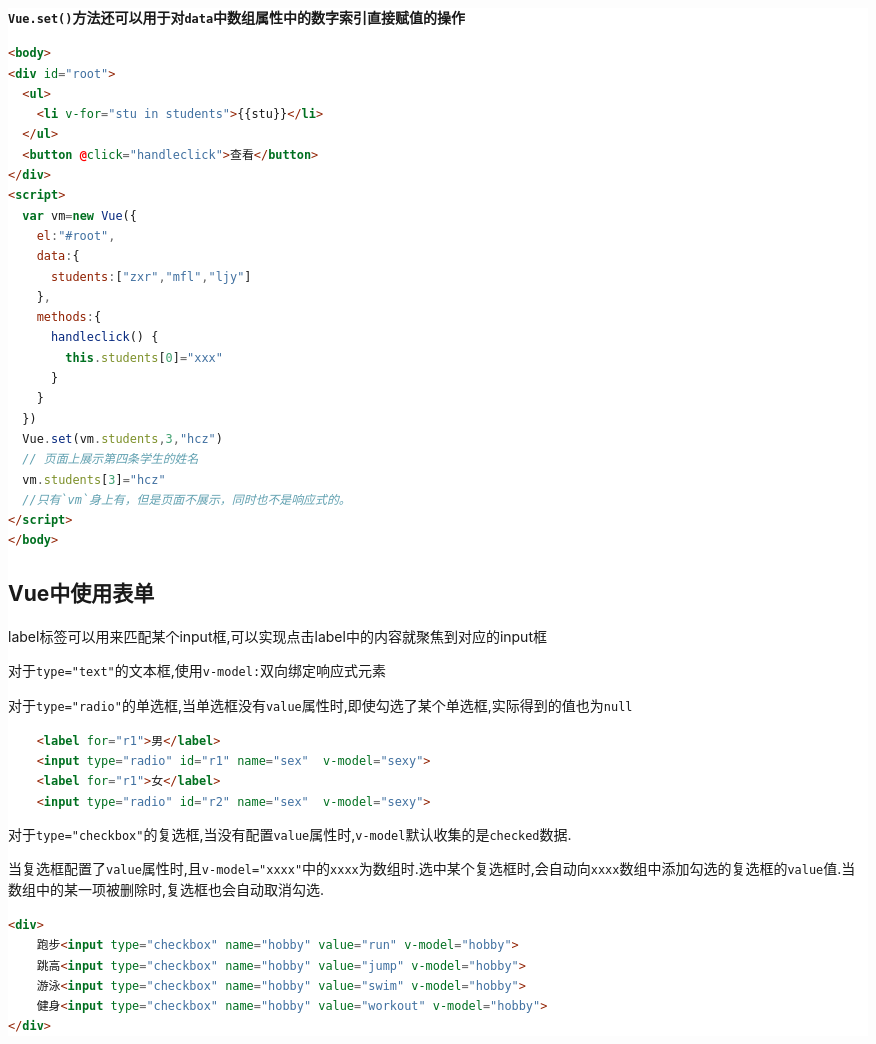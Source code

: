 **`Vue.set()`方法还可以用于对`data`中数组属性中的数字索引直接赋值的操作**
```html
<body>
<div id="root">
  <ul>
    <li v-for="stu in students">{{stu}}</li>
  </ul>
  <button @click="handleclick">查看</button>
</div>
<script>
  var vm=new Vue({
    el:"#root",
    data:{
      students:["zxr","mfl","ljy"]
    },
    methods:{
      handleclick() {
        this.students[0]="xxx"
      }
    }
  })
  Vue.set(vm.students,3,"hcz")
  // 页面上展示第四条学生的姓名
  vm.students[3]="hcz"
  //只有`vm`身上有，但是页面不展示，同时也不是响应式的。     
</script>
</body>
```

## Vue中使用表单

label标签可以用来匹配某个input框,可以实现点击label中的内容就聚焦到对应的input框

对于`type="text"`的文本框,使用`v-model:`双向绑定响应式元素

对于`type="radio"`的单选框,当单选框没有`value`属性时,即使勾选了某个单选框,实际得到的值也为`null`
```html
    <label for="r1">男</label>
    <input type="radio" id="r1" name="sex"  v-model="sexy">
    <label for="r1">女</label>
    <input type="radio" id="r2" name="sex"  v-model="sexy">
```

对于`type="checkbox"`的复选框,当没有配置`value`属性时,`v-model`默认收集的是`checked`数据.

当复选框配置了`value`属性时,且`v-model="xxxx"`中的`xxxx`为数组时.选中某个复选框时,会自动向`xxxx`数组中添加勾选的复选框的`value`值.当数组中的某一项被删除时,复选框也会自动取消勾选.
```html
<div>
    跑步<input type="checkbox" name="hobby" value="run" v-model="hobby">
    跳高<input type="checkbox" name="hobby" value="jump" v-model="hobby">
    游泳<input type="checkbox" name="hobby" value="swim" v-model="hobby">
    健身<input type="checkbox" name="hobby" value="workout" v-model="hobby">
</div>
```
